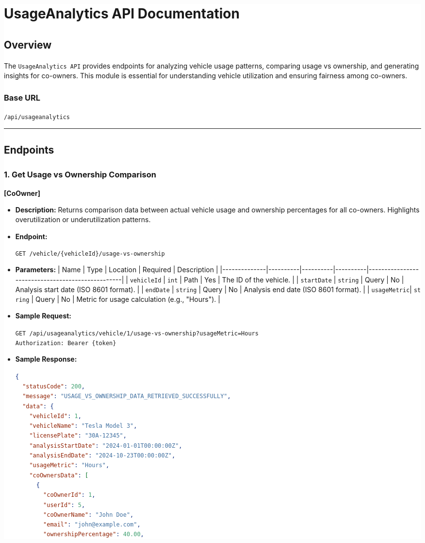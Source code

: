 # UsageAnalytics API Documentation

## Overview
The `UsageAnalytics API` provides endpoints for analyzing vehicle usage patterns, comparing usage vs ownership, and generating insights for co-owners. This module is essential for understanding vehicle utilization and ensuring fairness among co-owners.

### Base URL
```
/api/usageanalytics
```

---

## Endpoints

### 1. Get Usage vs Ownership Comparison
**[CoOwner]**

- **Description:**
  Returns comparison data between actual vehicle usage and ownership percentages for all co-owners. Highlights overutilization or underutilization patterns.

- **Endpoint:**
  ```
  GET /vehicle/{vehicleId}/usage-vs-ownership
  ```

- **Parameters:**
  | Name         | Type     | Location | Required | Description                                      |
  |--------------|----------|----------|----------|--------------------------------------------------|
  | `vehicleId`  | `int`    | Path     | Yes      | The ID of the vehicle.                          |
  | `startDate`  | `string` | Query    | No       | Analysis start date (ISO 8601 format).          |
  | `endDate`    | `string` | Query    | No       | Analysis end date (ISO 8601 format).            |
  | `usageMetric`| `string` | Query    | No       | Metric for usage calculation (e.g., "Hours").   |

- **Sample Request:**
  ```http
  GET /api/usageanalytics/vehicle/1/usage-vs-ownership?usageMetric=Hours
  Authorization: Bearer {token}
  ```

- **Sample Response:**
  ```json
  {
    "statusCode": 200,
    "message": "USAGE_VS_OWNERSHIP_DATA_RETRIEVED_SUCCESSFULLY",
    "data": {
      "vehicleId": 1,
      "vehicleName": "Tesla Model 3",
      "licensePlate": "30A-12345",
      "analysisStartDate": "2024-01-01T00:00:00Z",
      "analysisEndDate": "2024-10-23T00:00:00Z",
      "usageMetric": "Hours",
      "coOwnersData": [
        {
          "coOwnerId": 1,
          "userId": 5,
          "coOwnerName": "John Doe",
          "email": "john@example.com",
          "ownershipPercentage": 40.00,
  ```